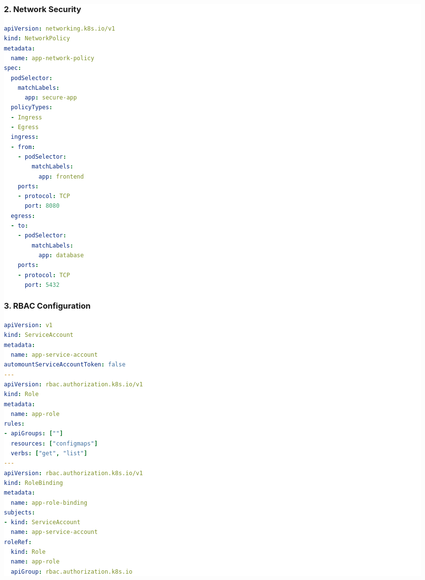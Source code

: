 ### 2. Network Security

```yaml
apiVersion: networking.k8s.io/v1
kind: NetworkPolicy
metadata:
  name: app-network-policy
spec:
  podSelector:
    matchLabels:
      app: secure-app
  policyTypes:
  - Ingress
  - Egress
  ingress:
  - from:
    - podSelector:
        matchLabels:
          app: frontend
    ports:
    - protocol: TCP
      port: 8080
  egress:
  - to:
    - podSelector:
        matchLabels:
          app: database
    ports:
    - protocol: TCP
      port: 5432
```

### 3. RBAC Configuration

```yaml
apiVersion: v1
kind: ServiceAccount
metadata:
  name: app-service-account
automountServiceAccountToken: false
---
apiVersion: rbac.authorization.k8s.io/v1
kind: Role
metadata:
  name: app-role
rules:
- apiGroups: [""]
  resources: ["configmaps"]
  verbs: ["get", "list"]
---
apiVersion: rbac.authorization.k8s.io/v1
kind: RoleBinding
metadata:
  name: app-role-binding
subjects:
- kind: ServiceAccount
  name: app-service-account
roleRef:
  kind: Role
  name: app-role
  apiGroup: rbac.authorization.k8s.io
```
